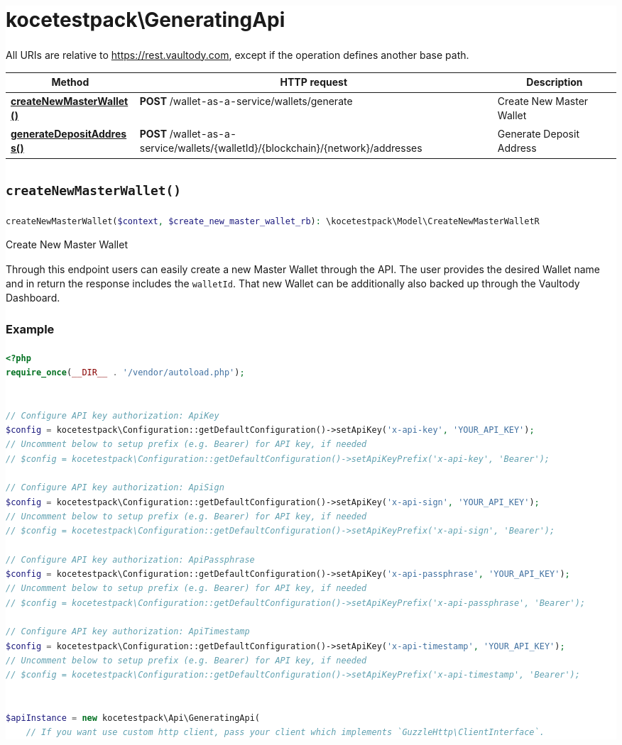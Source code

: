 # kocetestpack\GeneratingApi

All URIs are relative to https://rest.vaultody.com, except if the operation defines another base path.

| Method | HTTP request | Description |
| ------------- | ------------- | ------------- |
| [**createNewMasterWallet()**](GeneratingApi.md#createNewMasterWallet) | **POST** /wallet-as-a-service/wallets/generate | Create New Master Wallet |
| [**generateDepositAddress()**](GeneratingApi.md#generateDepositAddress) | **POST** /wallet-as-a-service/wallets/{walletId}/{blockchain}/{network}/addresses | Generate Deposit Address |


## `createNewMasterWallet()`

```php
createNewMasterWallet($context, $create_new_master_wallet_rb): \kocetestpack\Model\CreateNewMasterWalletR
```

Create New Master Wallet

Through this endpoint users can easily create a new Master Wallet through the API. The user provides the desired Wallet name and in return the response includes the `walletId`. That new Wallet can be additionally also backed up through the Vaultody Dashboard.

### Example

```php
<?php
require_once(__DIR__ . '/vendor/autoload.php');


// Configure API key authorization: ApiKey
$config = kocetestpack\Configuration::getDefaultConfiguration()->setApiKey('x-api-key', 'YOUR_API_KEY');
// Uncomment below to setup prefix (e.g. Bearer) for API key, if needed
// $config = kocetestpack\Configuration::getDefaultConfiguration()->setApiKeyPrefix('x-api-key', 'Bearer');

// Configure API key authorization: ApiSign
$config = kocetestpack\Configuration::getDefaultConfiguration()->setApiKey('x-api-sign', 'YOUR_API_KEY');
// Uncomment below to setup prefix (e.g. Bearer) for API key, if needed
// $config = kocetestpack\Configuration::getDefaultConfiguration()->setApiKeyPrefix('x-api-sign', 'Bearer');

// Configure API key authorization: ApiPassphrase
$config = kocetestpack\Configuration::getDefaultConfiguration()->setApiKey('x-api-passphrase', 'YOUR_API_KEY');
// Uncomment below to setup prefix (e.g. Bearer) for API key, if needed
// $config = kocetestpack\Configuration::getDefaultConfiguration()->setApiKeyPrefix('x-api-passphrase', 'Bearer');

// Configure API key authorization: ApiTimestamp
$config = kocetestpack\Configuration::getDefaultConfiguration()->setApiKey('x-api-timestamp', 'YOUR_API_KEY');
// Uncomment below to setup prefix (e.g. Bearer) for API key, if needed
// $config = kocetestpack\Configuration::getDefaultConfiguration()->setApiKeyPrefix('x-api-timestamp', 'Bearer');


$apiInstance = new kocetestpack\Api\GeneratingApi(
    // If you want use custom http client, pass your client which implements `GuzzleHttp\ClientInterface`.
```
